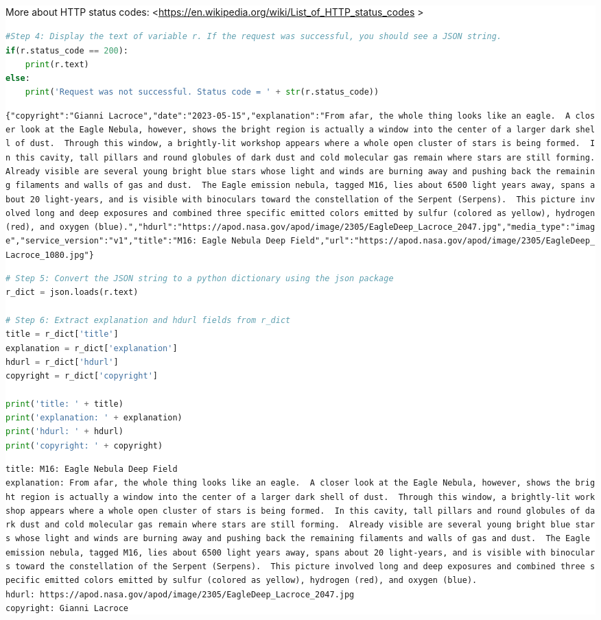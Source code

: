  More about HTTP status codes: <https://en.wikipedia.org/wiki/List_of_HTTP_status_codes >


```python
#Step 4: Display the text of variable r. If the request was successful, you should see a JSON string.
if(r.status_code == 200):
    print(r.text)
else:
    print('Request was not successful. Status code = ' + str(r.status_code))
```

    {"copyright":"Gianni Lacroce","date":"2023-05-15","explanation":"From afar, the whole thing looks like an eagle.  A closer look at the Eagle Nebula, however, shows the bright region is actually a window into the center of a larger dark shell of dust.  Through this window, a brightly-lit workshop appears where a whole open cluster of stars is being formed.  In this cavity, tall pillars and round globules of dark dust and cold molecular gas remain where stars are still forming.  Already visible are several young bright blue stars whose light and winds are burning away and pushing back the remaining filaments and walls of gas and dust.  The Eagle emission nebula, tagged M16, lies about 6500 light years away, spans about 20 light-years, and is visible with binoculars toward the constellation of the Serpent (Serpens).  This picture involved long and deep exposures and combined three specific emitted colors emitted by sulfur (colored as yellow), hydrogen (red), and oxygen (blue).","hdurl":"https://apod.nasa.gov/apod/image/2305/EagleDeep_Lacroce_2047.jpg","media_type":"image","service_version":"v1","title":"M16: Eagle Nebula Deep Field","url":"https://apod.nasa.gov/apod/image/2305/EagleDeep_Lacroce_1080.jpg"}
    
    


```python
# Step 5: Convert the JSON string to a python dictionary using the json package
r_dict = json.loads(r.text)

# Step 6: Extract explanation and hdurl fields from r_dict
title = r_dict['title']
explanation = r_dict['explanation']
hdurl = r_dict['hdurl']
copyright = r_dict['copyright']

print('title: ' + title)
print('explanation: ' + explanation)
print('hdurl: ' + hdurl)
print('copyright: ' + copyright)
```

    title: M16: Eagle Nebula Deep Field
    explanation: From afar, the whole thing looks like an eagle.  A closer look at the Eagle Nebula, however, shows the bright region is actually a window into the center of a larger dark shell of dust.  Through this window, a brightly-lit workshop appears where a whole open cluster of stars is being formed.  In this cavity, tall pillars and round globules of dark dust and cold molecular gas remain where stars are still forming.  Already visible are several young bright blue stars whose light and winds are burning away and pushing back the remaining filaments and walls of gas and dust.  The Eagle emission nebula, tagged M16, lies about 6500 light years away, spans about 20 light-years, and is visible with binoculars toward the constellation of the Serpent (Serpens).  This picture involved long and deep exposures and combined three specific emitted colors emitted by sulfur (colored as yellow), hydrogen (red), and oxygen (blue).
    hdurl: https://apod.nasa.gov/apod/image/2305/EagleDeep_Lacroce_2047.jpg
    copyright: Gianni Lacroce
    